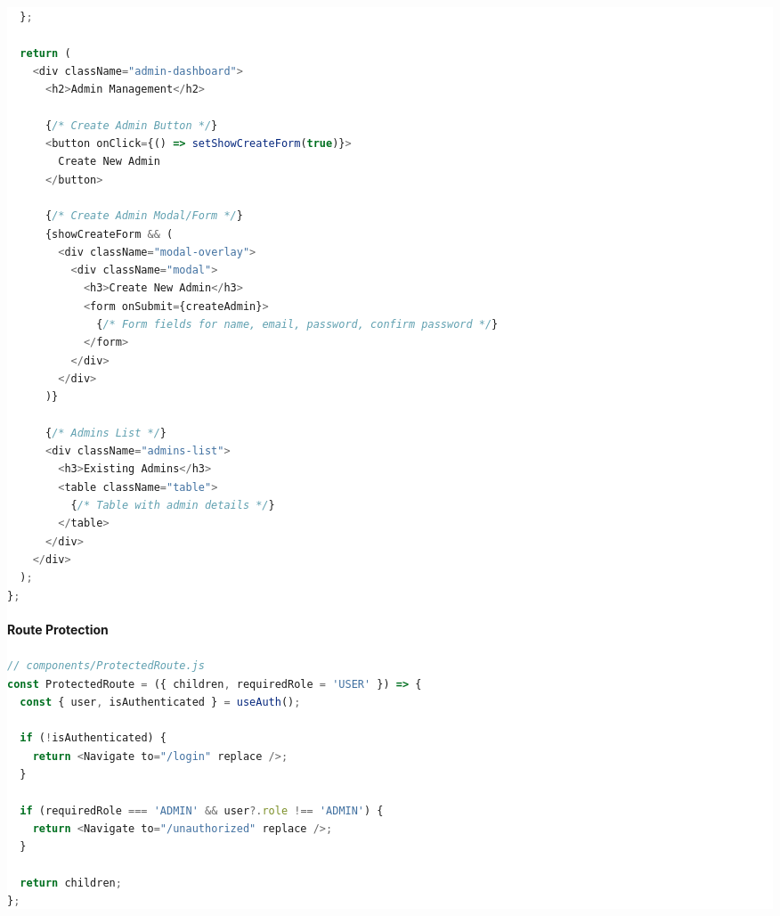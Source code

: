 ```javascript
  };

  return (
    <div className="admin-dashboard">
      <h2>Admin Management</h2>
      
      {/* Create Admin Button */}
      <button onClick={() => setShowCreateForm(true)}>
        Create New Admin
      </button>

      {/* Create Admin Modal/Form */}
      {showCreateForm && (
        <div className="modal-overlay">
          <div className="modal">
            <h3>Create New Admin</h3>
            <form onSubmit={createAdmin}>
              {/* Form fields for name, email, password, confirm password */}
            </form>
          </div>
        </div>
      )}

      {/* Admins List */}
      <div className="admins-list">
        <h3>Existing Admins</h3>
        <table className="table">
          {/* Table with admin details */}
        </table>
      </div>
    </div>
  );
};
```

#### **Route Protection**
```javascript
// components/ProtectedRoute.js
const ProtectedRoute = ({ children, requiredRole = 'USER' }) => {
  const { user, isAuthenticated } = useAuth();

  if (!isAuthenticated) {
    return <Navigate to="/login" replace />;
  }

  if (requiredRole === 'ADMIN' && user?.role !== 'ADMIN') {
    return <Navigate to="/unauthorized" replace />;
  }

  return children;
};
```
